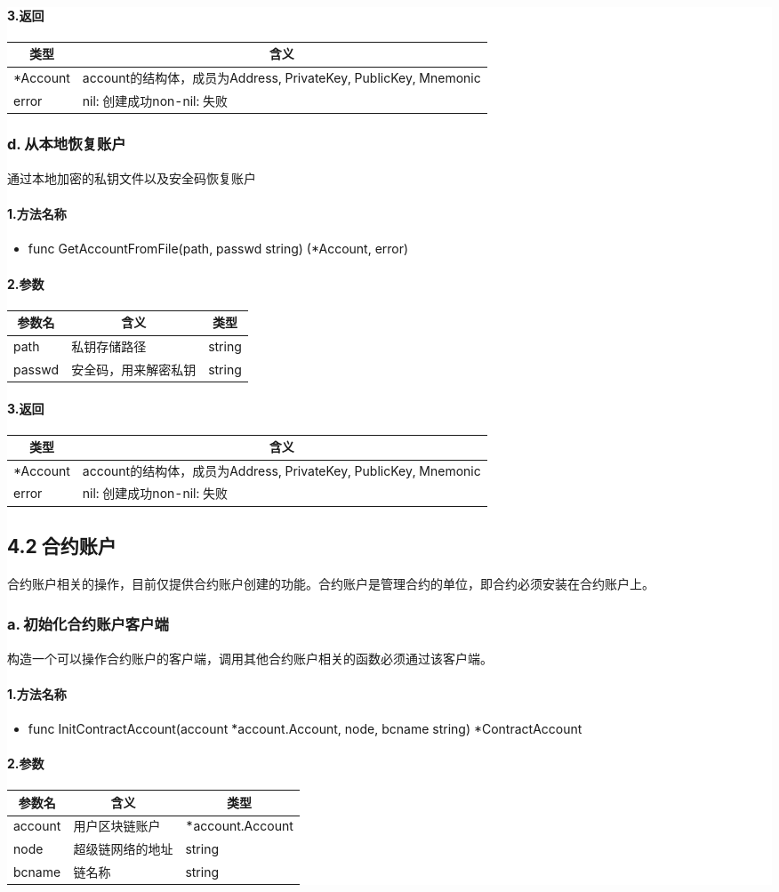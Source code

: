 #### 3.返回

| 类型     | 含义                                                         |
| -------- | ------------------------------------------------------------ |
| *Account | account的结构体，成员为Address, PrivateKey, PublicKey, Mnemonic |
| error    | nil: 创建成功non-nil: 失败                                   |

### d. 从本地恢复账户

通过本地加密的私钥文件以及安全码恢复账户

#### 1.方法名称

- func GetAccountFromFile(path, passwd string) (*Account, error)

#### 2.参数

| 参数名 | 含义                 | 类型   |
| ------ | -------------------- | ------ |
| path   | 私钥存储路径         | string |
| passwd | 安全码，用来解密私钥 | string |

#### 3.返回

| 类型     | 含义                                                         |
| -------- | ------------------------------------------------------------ |
| *Account | account的结构体，成员为Address, PrivateKey, PublicKey, Mnemonic |
| error    | nil: 创建成功non-nil: 失败                                   |

## 4.2 合约账户

合约账户相关的操作，目前仅提供合约账户创建的功能。合约账户是管理合约的单位，即合约必须安装在合约账户上。

### a. 初始化合约账户客户端

构造一个可以操作合约账户的客户端，调用其他合约账户相关的函数必须通过该客户端。

#### 1.方法名称

- func InitContractAccount(account *account.Account, node, bcname string) *ContractAccount

#### 2.参数

| 参数名  | 含义             | 类型             |
| ------- | ---------------- | ---------------- |
| account | 用户区块链账户   | *account.Account |
| node    | 超级链网络的地址 | string           |
| bcname  | 链名称           | string           |
